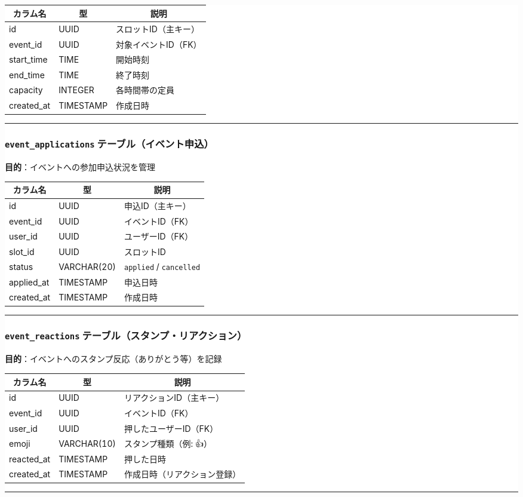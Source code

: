 | カラム名 | 型 | 説明 |
| --- | --- | --- |
| id | UUID | スロットID（主キー） |
| event_id | UUID | 対象イベントID（FK） |
| start_time | TIME | 開始時刻 |
| end_time | TIME | 終了時刻 |
| capacity | INTEGER | 各時間帯の定員 |
| created_at | TIMESTAMP | 作成日時 |

---

### `event_applications` テーブル（イベント申込）

**目的**：イベントへの参加申込状況を管理

| カラム名 | 型 | 説明 |
| --- | --- | --- |
| id | UUID | 申込ID（主キー） |
| event_id | UUID | イベントID（FK） |
| user_id | UUID | ユーザーID（FK） |
| slot_id | UUID | スロットID |
| status | VARCHAR(20) | `applied` / `cancelled` |
| applied_at | TIMESTAMP | 申込日時 |
| created_at | TIMESTAMP | 作成日時 |

---

### `event_reactions` テーブル（スタンプ・リアクション）

**目的**：イベントへのスタンプ反応（ありがとう等）を記録

| カラム名 | 型 | 説明 |
| --- | --- | --- |
| id | UUID | リアクションID（主キー） |
| event_id | UUID | イベントID（FK） |
| user_id | UUID | 押したユーザーID（FK） |
| emoji | VARCHAR(10) | スタンプ種類（例: 👍） |
| reacted_at | TIMESTAMP | 押した日時 |
| created_at | TIMESTAMP | 作成日時（リアクション登録） |

---